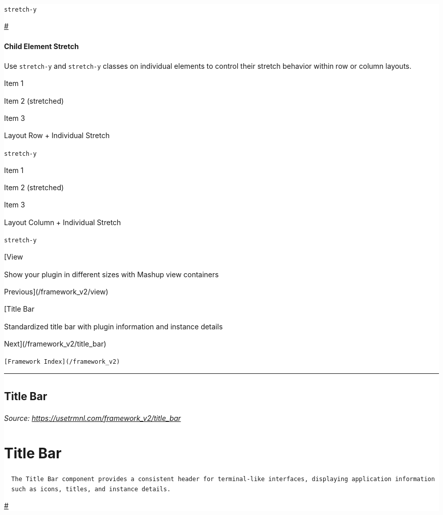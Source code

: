 `stretch-y`

[#](https://usetrmnl.com/framework_v2/layout#child-element-stretch)

#### Child Element Stretch

Use `stretch-y` and
`stretch-y` classes on individual elements to control their stretch behavior
within row or column layouts.

Item 1

Item 2 (stretched)

Item 3

Layout
Row + Individual Stretch

`stretch-y`

Item 1

Item 2 (stretched)

Item 3

Layout
Column + Individual Stretch

`stretch-y`

[View

Show your plugin in different sizes with Mashup view containers

Previous](/framework_v2/view)

[Title Bar

Standardized title bar with plugin information and instance details

Next](/framework_v2/title_bar)

    [Framework Index](/framework_v2)

---

## Title Bar

*Source: https://usetrmnl.com/framework_v2/title_bar*

# Title Bar

      The Title Bar component provides a consistent header for terminal-like interfaces, displaying application information
      such as icons, titles, and instance details.

[#](https://usetrmnl.com/framework_v2/title_bar#base-structure)
